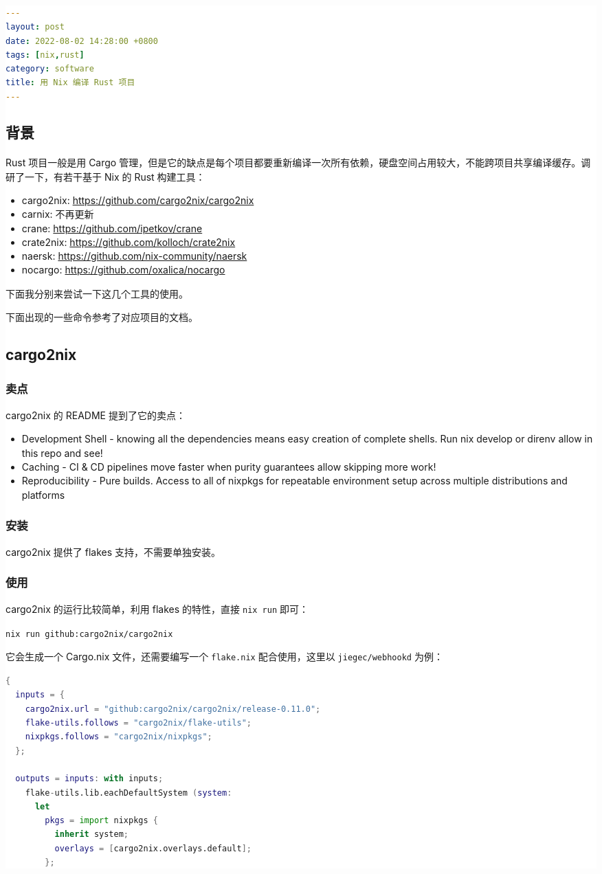 ```yaml
---
layout: post
date: 2022-08-02 14:28:00 +0800
tags: [nix,rust]
category: software
title: 用 Nix 编译 Rust 项目
---
```


## 背景

Rust 项目一般是用 Cargo 管理，但是它的缺点是每个项目都要重新编译一次所有依赖，硬盘空间占用较大，不能跨项目共享编译缓存。调研了一下，有若干基于 Nix 的 Rust 构建工具：

- cargo2nix: https://github.com/cargo2nix/cargo2nix
- carnix: 不再更新
- crane: https://github.com/ipetkov/crane
- crate2nix: https://github.com/kolloch/crate2nix
- naersk: https://github.com/nix-community/naersk
- nocargo: https://github.com/oxalica/nocargo

下面我分别来尝试一下这几个工具的使用。

下面出现的一些命令参考了对应项目的文档。

## cargo2nix

### 卖点

cargo2nix 的 README 提到了它的卖点：

- Development Shell - knowing all the dependencies means easy creation of complete shells. Run nix develop or direnv allow in this repo and see!
- Caching - CI & CD pipelines move faster when purity guarantees allow skipping more work!
- Reproducibility - Pure builds. Access to all of nixpkgs for repeatable environment setup across multiple distributions and platforms

### 安装

cargo2nix 提供了 flakes 支持，不需要单独安装。

### 使用

cargo2nix 的运行比较简单，利用 flakes 的特性，直接 `nix run` 即可：

```shell
nix run github:cargo2nix/cargo2nix
```

它会生成一个 Cargo.nix 文件，还需要编写一个 `flake.nix` 配合使用，这里以 `jiegec/webhookd` 为例：

```nix
{
  inputs = {
    cargo2nix.url = "github:cargo2nix/cargo2nix/release-0.11.0";
    flake-utils.follows = "cargo2nix/flake-utils";
    nixpkgs.follows = "cargo2nix/nixpkgs";
  };

  outputs = inputs: with inputs;
    flake-utils.lib.eachDefaultSystem (system:
      let
        pkgs = import nixpkgs {
          inherit system;
          overlays = [cargo2nix.overlays.default];
        };

```